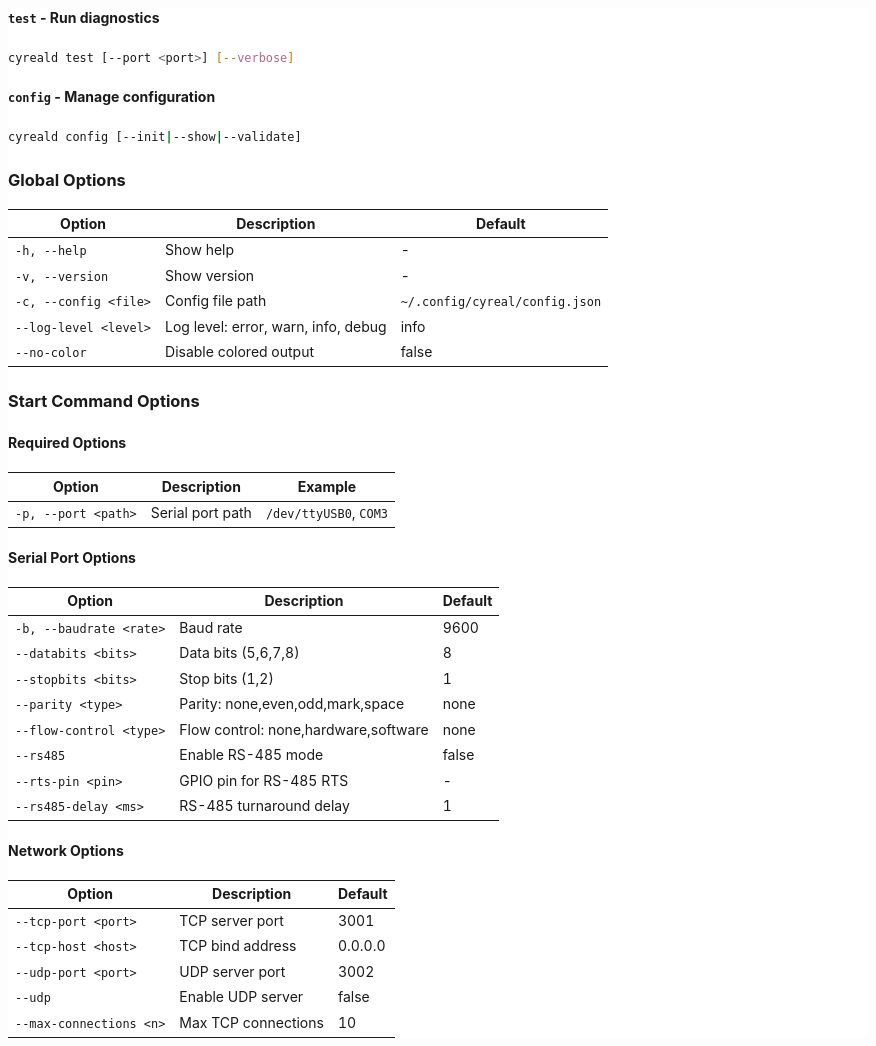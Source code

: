 #### `test` - Run diagnostics
```bash
cyreald test [--port <port>] [--verbose]
```

#### `config` - Manage configuration
```bash
cyreald config [--init|--show|--validate]
```

### Global Options

| Option | Description | Default |
|--------|-------------|---------|
| `-h, --help` | Show help | - |
| `-v, --version` | Show version | - |
| `-c, --config <file>` | Config file path | `~/.config/cyreal/config.json` |
| `--log-level <level>` | Log level: error, warn, info, debug | info |
| `--no-color` | Disable colored output | false |

### Start Command Options

#### Required Options
| Option | Description | Example |
|--------|-------------|---------|
| `-p, --port <path>` | Serial port path | `/dev/ttyUSB0`, `COM3` |

#### Serial Port Options
| Option | Description | Default |
|--------|-------------|---------|
| `-b, --baudrate <rate>` | Baud rate | 9600 |
| `--databits <bits>` | Data bits (5,6,7,8) | 8 |
| `--stopbits <bits>` | Stop bits (1,2) | 1 |
| `--parity <type>` | Parity: none,even,odd,mark,space | none |
| `--flow-control <type>` | Flow control: none,hardware,software | none |
| `--rs485` | Enable RS-485 mode | false |
| `--rts-pin <pin>` | GPIO pin for RS-485 RTS | - |
| `--rs485-delay <ms>` | RS-485 turnaround delay | 1 |

#### Network Options
| Option | Description | Default |
|--------|-------------|---------|
| `--tcp-port <port>` | TCP server port | 3001 |
| `--tcp-host <host>` | TCP bind address | 0.0.0.0 |
| `--udp-port <port>` | UDP server port | 3002 |
| `--udp` | Enable UDP server | false |
| `--max-connections <n>` | Max TCP connections | 10 |
